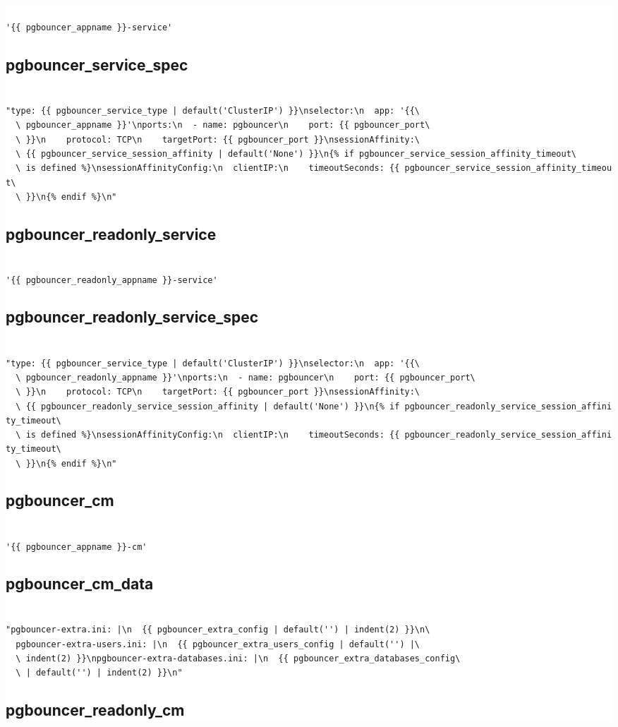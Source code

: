 ```

'{{ pgbouncer_appname }}-service'

```
## pgbouncer_service_spec

```

"type: {{ pgbouncer_service_type | default('ClusterIP') }}\nselector:\n  app: '{{\
  \ pgbouncer_appname }}'\nports:\n  - name: pgbouncer\n    port: {{ pgbouncer_port\
  \ }}\n    protocol: TCP\n    targetPort: {{ pgbouncer_port }}\nsessionAffinity:\
  \ {{ pgbouncer_service_session_affinity | default('None') }}\n{% if pgbouncer_service_session_affinity_timeout\
  \ is defined %}\nsessionAffinityConfig:\n  clientIP:\n    timeoutSeconds: {{ pgbouncer_service_session_affinity_timeout\
  \ }}\n{% endif %}\n"

```
## pgbouncer_readonly_service

```

'{{ pgbouncer_readonly_appname }}-service'

```
## pgbouncer_readonly_service_spec

```

"type: {{ pgbouncer_service_type | default('ClusterIP') }}\nselector:\n  app: '{{\
  \ pgbouncer_readonly_appname }}'\nports:\n  - name: pgbouncer\n    port: {{ pgbouncer_port\
  \ }}\n    protocol: TCP\n    targetPort: {{ pgbouncer_port }}\nsessionAffinity:\
  \ {{ pgbouncer_readonly_service_session_affinity | default('None') }}\n{% if pgbouncer_readonly_service_session_affinity_timeout\
  \ is defined %}\nsessionAffinityConfig:\n  clientIP:\n    timeoutSeconds: {{ pgbouncer_readonly_service_session_affinity_timeout\
  \ }}\n{% endif %}\n"

```
## pgbouncer_cm

```

'{{ pgbouncer_appname }}-cm'

```
## pgbouncer_cm_data

```

"pgbouncer-extra.ini: |\n  {{ pgbouncer_extra_config | default('') | indent(2) }}\n\
  pgbouncer-extra-users.ini: |\n  {{ pgbouncer_extra_users_config | default('') |\
  \ indent(2) }}\npgbouncer-extra-databases.ini: |\n  {{ pgbouncer_extra_databases_config\
  \ | default('') | indent(2) }}\n"

```
## pgbouncer_readonly_cm
